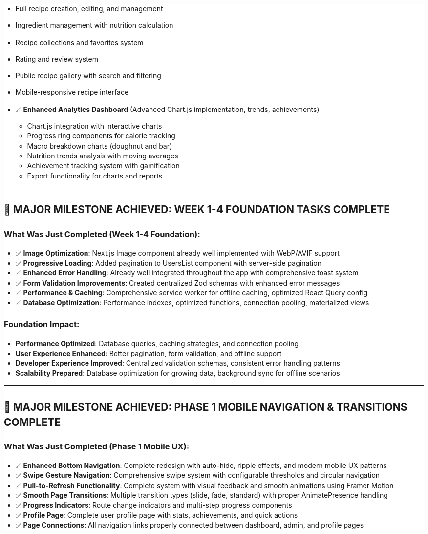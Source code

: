   - Full recipe creation, editing, and management
  - Ingredient management with nutrition calculation
  - Recipe collections and favorites system
  - Rating and review system
  - Public recipe gallery with search and filtering
  - Mobile-responsive recipe interface

- ✅ **Enhanced Analytics Dashboard** (Advanced Chart.js implementation, trends, achievements)
  - Chart.js integration with interactive charts
  - Progress ring components for calorie tracking
  - Macro breakdown charts (doughnut and bar)
  - Nutrition trends analysis with moving averages
  - Achievement tracking system with gamification
  - Export functionality for charts and reports

---

## 🎉 MAJOR MILESTONE ACHIEVED: WEEK 1-4 FOUNDATION TASKS COMPLETE

### What Was Just Completed (Week 1-4 Foundation):

- ✅ **Image Optimization**: Next.js Image component already well implemented with WebP/AVIF support
- ✅ **Progressive Loading**: Added pagination to UsersList component with server-side pagination
- ✅ **Enhanced Error Handling**: Already well integrated throughout the app with comprehensive toast system
- ✅ **Form Validation Improvements**: Created centralized Zod schemas with enhanced error messages
- ✅ **Performance & Caching**: Comprehensive service worker for offline caching, optimized React Query config
- ✅ **Database Optimization**: Performance indexes, optimized functions, connection pooling, materialized views

### Foundation Impact:

- **Performance Optimized**: Database queries, caching strategies, and connection pooling
- **User Experience Enhanced**: Better pagination, form validation, and offline support
- **Developer Experience Improved**: Centralized validation schemas, consistent error handling patterns
- **Scalability Prepared**: Database optimization for growing data, background sync for offline scenarios

---

## 🎉 MAJOR MILESTONE ACHIEVED: PHASE 1 MOBILE NAVIGATION & TRANSITIONS COMPLETE

### What Was Just Completed (Phase 1 Mobile UX):

- ✅ **Enhanced Bottom Navigation**: Complete redesign with auto-hide, ripple effects, and modern mobile UX patterns
- ✅ **Swipe Gesture Navigation**: Comprehensive swipe system with configurable thresholds and circular navigation
- ✅ **Pull-to-Refresh Functionality**: Complete system with visual feedback and smooth animations using Framer Motion
- ✅ **Smooth Page Transitions**: Multiple transition types (slide, fade, standard) with proper AnimatePresence handling
- ✅ **Progress Indicators**: Route change indicators and multi-step progress components
- ✅ **Profile Page**: Complete user profile page with stats, achievements, and quick actions
- ✅ **Page Connections**: All navigation links properly connected between dashboard, admin, and profile pages
